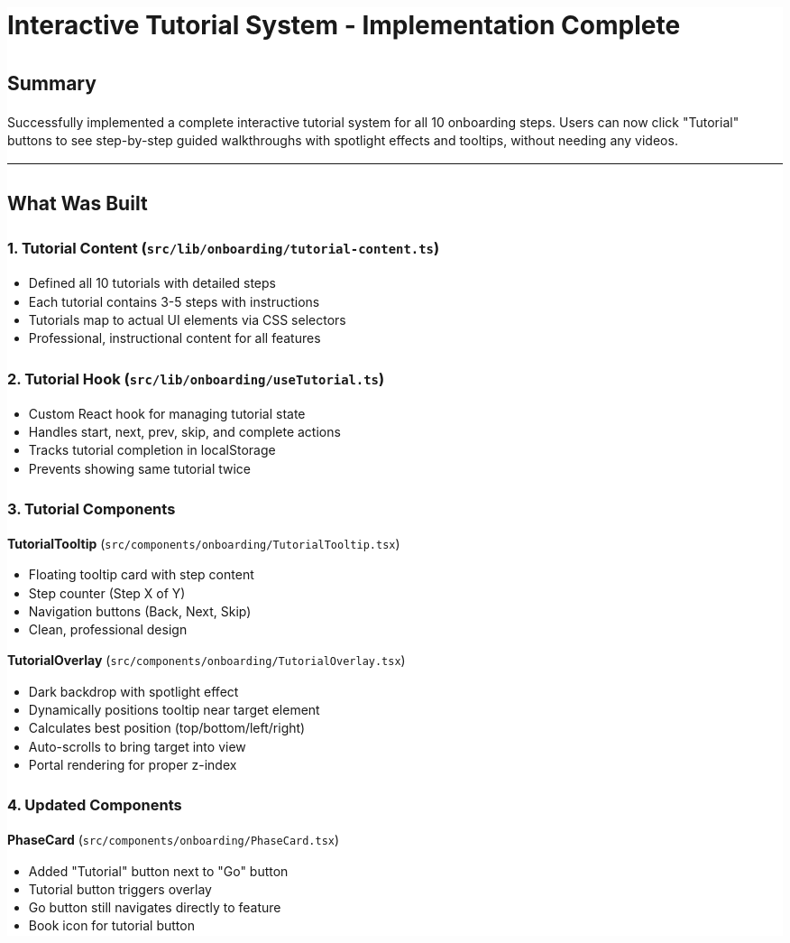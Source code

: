 # Interactive Tutorial System - Implementation Complete

## Summary

Successfully implemented a complete interactive tutorial system for all 10 onboarding steps. Users can now click "Tutorial" buttons to see step-by-step guided walkthroughs with spotlight effects and tooltips, without needing any videos.

---

## What Was Built

### 1. Tutorial Content (`src/lib/onboarding/tutorial-content.ts`)

- Defined all 10 tutorials with detailed steps
- Each tutorial contains 3-5 steps with instructions
- Tutorials map to actual UI elements via CSS selectors
- Professional, instructional content for all features

### 2. Tutorial Hook (`src/lib/onboarding/useTutorial.ts`)

- Custom React hook for managing tutorial state
- Handles start, next, prev, skip, and complete actions
- Tracks tutorial completion in localStorage
- Prevents showing same tutorial twice

### 3. Tutorial Components

**TutorialTooltip** (`src/components/onboarding/TutorialTooltip.tsx`)

- Floating tooltip card with step content
- Step counter (Step X of Y)
- Navigation buttons (Back, Next, Skip)
- Clean, professional design

**TutorialOverlay** (`src/components/onboarding/TutorialOverlay.tsx`)

- Dark backdrop with spotlight effect
- Dynamically positions tooltip near target element
- Calculates best position (top/bottom/left/right)
- Auto-scrolls to bring target into view
- Portal rendering for proper z-index

### 4. Updated Components

**PhaseCard** (`src/components/onboarding/PhaseCard.tsx`)

- Added "Tutorial" button next to "Go" button
- Tutorial button triggers overlay
- Go button still navigates directly to feature
- Book icon for tutorial button
